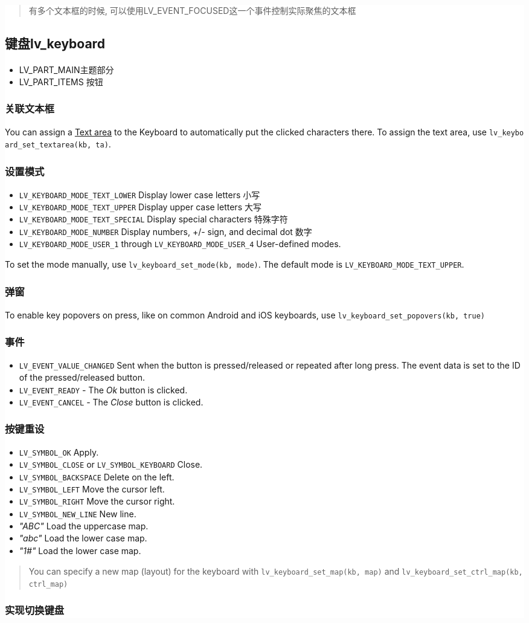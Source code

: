 > 有多个文本框的时候, 可以使用LV_EVENT_FOCUSED这一个事件控制实际聚焦的文本框

## 键盘lv_keyboard

+ LV_PART_MAIN主题部分
+ LV_PART_ITEMS 按钮

### 关联文本框

You can assign a [Text area](https://docs.lvgl.io/8.2/widgets/core/textarea.html) to the Keyboard to automatically put the clicked characters there. To assign the text area, use `lv_keyboard_set_textarea(kb, ta)`.

### 设置模式

- `LV_KEYBOARD_MODE_TEXT_LOWER` Display lower case letters 小写
- `LV_KEYBOARD_MODE_TEXT_UPPER` Display upper case letters 大写
- `LV_KEYBOARD_MODE_TEXT_SPECIAL` Display special characters 特殊字符
- `LV_KEYBOARD_MODE_NUMBER` Display numbers, +/- sign, and decimal dot 数字
- `LV_KEYBOARD_MODE_USER_1` through `LV_KEYBOARD_MODE_USER_4` User-defined modes.

To set the mode manually, use `lv_keyboard_set_mode(kb, mode)`. The default mode is `LV_KEYBOARD_MODE_TEXT_UPPER`.

### 弹窗

To enable key popovers on press, like on common Android and iOS keyboards, use `lv_keyboard_set_popovers(kb, true)`

### 事件

- `LV_EVENT_VALUE_CHANGED` Sent when the button is pressed/released or repeated after long press. The event data is set to the ID of the pressed/released button.
- `LV_EVENT_READY` - The *Ok* button is clicked.
- `LV_EVENT_CANCEL` - The *Close* button is clicked.

### 按键重设

- `LV_SYMBOL_OK` Apply.
- `LV_SYMBOL_CLOSE` or `LV_SYMBOL_KEYBOARD` Close.
- `LV_SYMBOL_BACKSPACE` Delete on the left.
- `LV_SYMBOL_LEFT` Move the cursor left.
- `LV_SYMBOL_RIGHT` Move the cursor right.
- `LV_SYMBOL_NEW_LINE` New line.
- *"ABC"* Load the uppercase map.
- *"abc"* Load the lower case map.
- *"1#"* Load the lower case map.

> You can specify a new map (layout) for the keyboard with `lv_keyboard_set_map(kb, map)` and `lv_keyboard_set_ctrl_map(kb, ctrl_map)`

### 实现切换键盘
